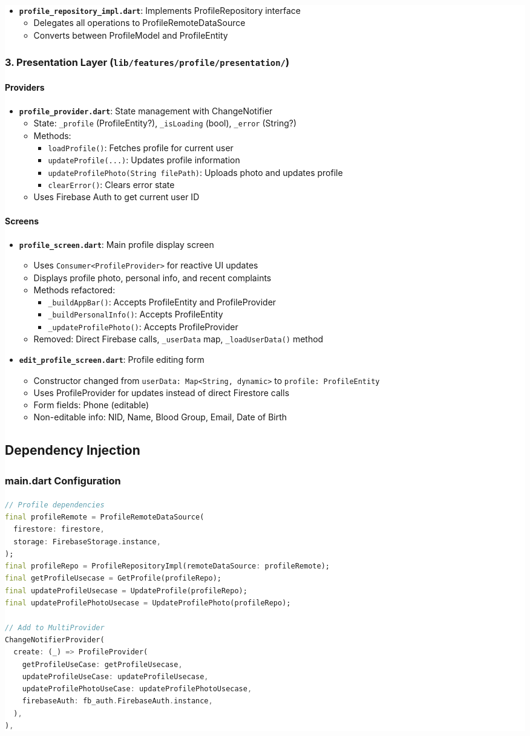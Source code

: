 - **`profile_repository_impl.dart`**: Implements ProfileRepository interface
  - Delegates all operations to ProfileRemoteDataSource
  - Converts between ProfileModel and ProfileEntity

### 3. Presentation Layer (`lib/features/profile/presentation/`)

#### Providers

- **`profile_provider.dart`**: State management with ChangeNotifier
  - State: `_profile` (ProfileEntity?), `_isLoading` (bool), `_error` (String?)
  - Methods:
    - `loadProfile()`: Fetches profile for current user
    - `updateProfile(...)`: Updates profile information
    - `updateProfilePhoto(String filePath)`: Uploads photo and updates profile
    - `clearError()`: Clears error state
  - Uses Firebase Auth to get current user ID

#### Screens

- **`profile_screen.dart`**: Main profile display screen

  - Uses `Consumer<ProfileProvider>` for reactive UI updates
  - Displays profile photo, personal info, and recent complaints
  - Methods refactored:
    - `_buildAppBar()`: Accepts ProfileEntity and ProfileProvider
    - `_buildPersonalInfo()`: Accepts ProfileEntity
    - `_updateProfilePhoto()`: Accepts ProfileProvider
  - Removed: Direct Firebase calls, `_userData` map, `_loadUserData()` method

- **`edit_profile_screen.dart`**: Profile editing form
  - Constructor changed from `userData: Map<String, dynamic>` to `profile: ProfileEntity`
  - Uses ProfileProvider for updates instead of direct Firestore calls
  - Form fields: Phone (editable)
  - Non-editable info: NID, Name, Blood Group, Email, Date of Birth

## Dependency Injection

### main.dart Configuration

```dart
// Profile dependencies
final profileRemote = ProfileRemoteDataSource(
  firestore: firestore,
  storage: FirebaseStorage.instance,
);
final profileRepo = ProfileRepositoryImpl(remoteDataSource: profileRemote);
final getProfileUsecase = GetProfile(profileRepo);
final updateProfileUsecase = UpdateProfile(profileRepo);
final updateProfilePhotoUsecase = UpdateProfilePhoto(profileRepo);

// Add to MultiProvider
ChangeNotifierProvider(
  create: (_) => ProfileProvider(
    getProfileUseCase: getProfileUsecase,
    updateProfileUseCase: updateProfileUsecase,
    updateProfilePhotoUseCase: updateProfilePhotoUsecase,
    firebaseAuth: fb_auth.FirebaseAuth.instance,
  ),
),
```
